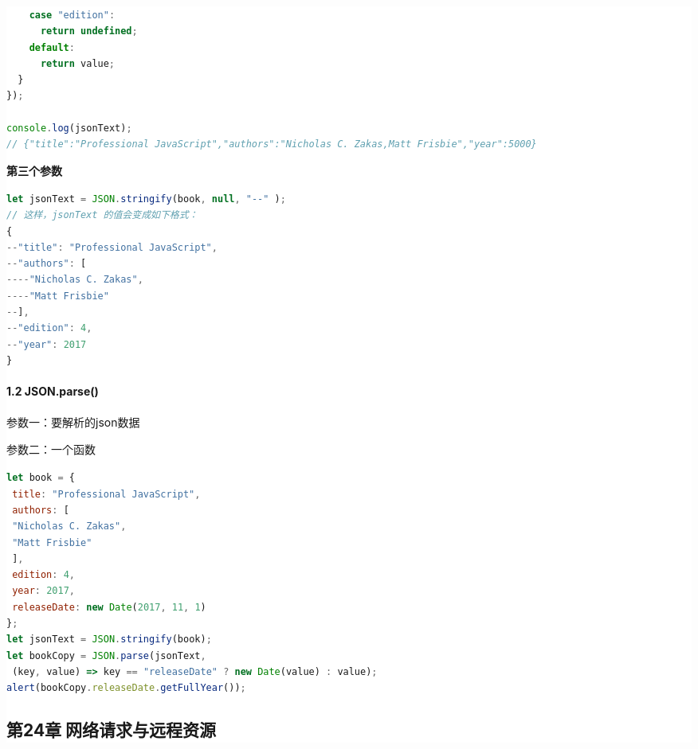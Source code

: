 ```js
    case "edition":
      return undefined;
    default:
      return value;
  }
});

console.log(jsonText);  
// {"title":"Professional JavaScript","authors":"Nicholas C. Zakas,Matt Frisbie","year":5000}
```

**第三个参数**

```js
let jsonText = JSON.stringify(book, null, "--" );
// 这样，jsonText 的值会变成如下格式：
{
--"title": "Professional JavaScript",
--"authors": [
----"Nicholas C. Zakas",
----"Matt Frisbie"
--],
--"edition": 4,
--"year": 2017
} 
```

#### 1.2 JSON.parse()

参数一：要解析的json数据

参数二：一个函数

```js
let book = {
 title: "Professional JavaScript",
 authors: [
 "Nicholas C. Zakas",
 "Matt Frisbie"
 ],
 edition: 4,
 year: 2017,
 releaseDate: new Date(2017, 11, 1)
};
let jsonText = JSON.stringify(book);
let bookCopy = JSON.parse(jsonText,
 (key, value) => key == "releaseDate" ? new Date(value) : value);
alert(bookCopy.releaseDate.getFullYear()); 
```





## 第24章 网络请求与远程资源
